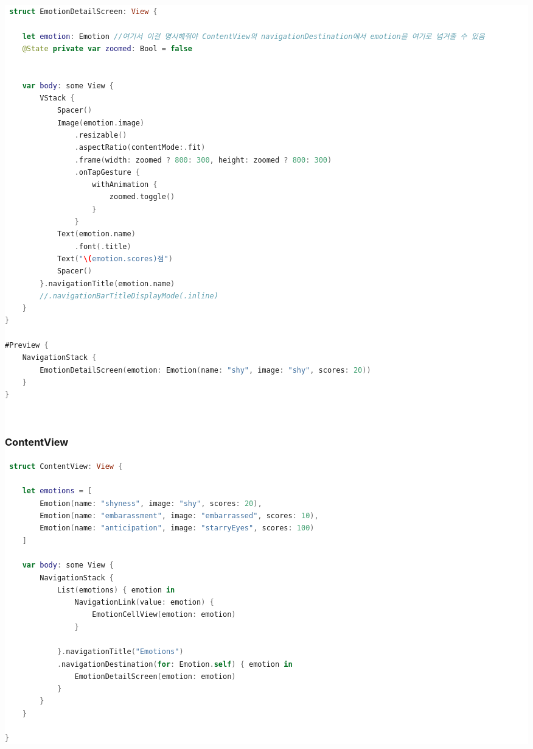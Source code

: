 ```swift
 struct EmotionDetailScreen: View {
    
    let emotion: Emotion //여기서 이걸 명시해줘야 ContentView의 navigationDestination에서 emotion을 여기로 넘겨줄 수 있음
    @State private var zoomed: Bool = false
    
    
    var body: some View {
        VStack {
            Spacer()
            Image(emotion.image)
                .resizable()
                .aspectRatio(contentMode:.fit)
                .frame(width: zoomed ? 800: 300, height: zoomed ? 800: 300)
                .onTapGesture {
                    withAnimation {
                        zoomed.toggle()
                    }
                }
            Text(emotion.name)
                .font(.title)
            Text("\(emotion.scores)점")
            Spacer()
        }.navigationTitle(emotion.name)
        //.navigationBarTitleDisplayMode(.inline)
    }
}

#Preview {
    NavigationStack {
        EmotionDetailScreen(emotion: Emotion(name: "shy", image: "shy", scores: 20))
    }
}

```
<br/>

### ContentView


```swift
 struct ContentView: View {
    
    let emotions = [
        Emotion(name: "shyness", image: "shy", scores: 20),
        Emotion(name: "embarassment", image: "embarrassed", scores: 10),
        Emotion(name: "anticipation", image: "starryEyes", scores: 100)
    ]
    
    var body: some View {
        NavigationStack {
            List(emotions) { emotion in
                NavigationLink(value: emotion) {
                    EmotionCellView(emotion: emotion)
                }
                
            }.navigationTitle("Emotions")
            .navigationDestination(for: Emotion.self) { emotion in
                EmotionDetailScreen(emotion: emotion)
            }
        }
    }
    
}
```